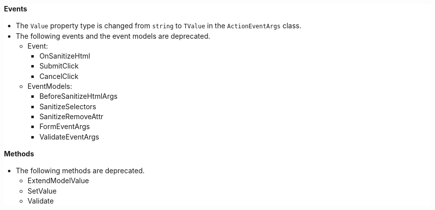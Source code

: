 **Events**

- The `Value` property type is changed from `string` to `TValue` in the `ActionEventArgs` class.
- The following events and the event models are deprecated.
    + Event: 
        + OnSanitizeHtml
        + SubmitClick 
        + CancelClick 
    + EventModels:
        + BeforeSanitizeHtmlArgs
        + SanitizeSelectors
        + SanitizeRemoveAttr
        + FormEventArgs
        + ValidateEventArgs

**Methods**

- The following methods are deprecated.
    + ExtendModelValue
    + SetValue
    + Validate

